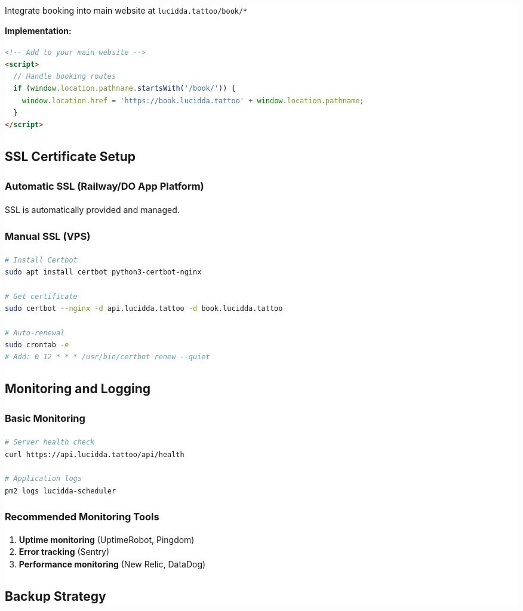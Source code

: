 Integrate booking into main website at `lucidda.tattoo/book/*`

**Implementation:**
```html
<!-- Add to your main website -->
<script>
  // Handle booking routes
  if (window.location.pathname.startsWith('/book/')) {
    window.location.href = 'https://book.lucidda.tattoo' + window.location.pathname;
  }
</script>
```

## SSL Certificate Setup

### Automatic SSL (Railway/DO App Platform)
SSL is automatically provided and managed.

### Manual SSL (VPS)
```bash
# Install Certbot
sudo apt install certbot python3-certbot-nginx

# Get certificate
sudo certbot --nginx -d api.lucidda.tattoo -d book.lucidda.tattoo

# Auto-renewal
sudo crontab -e
# Add: 0 12 * * * /usr/bin/certbot renew --quiet
```

## Monitoring and Logging

### Basic Monitoring

```bash
# Server health check
curl https://api.lucidda.tattoo/api/health

# Application logs
pm2 logs lucidda-scheduler
```

### Recommended Monitoring Tools

1. **Uptime monitoring** (UptimeRobot, Pingdom)
2. **Error tracking** (Sentry)
3. **Performance monitoring** (New Relic, DataDog)

## Backup Strategy
